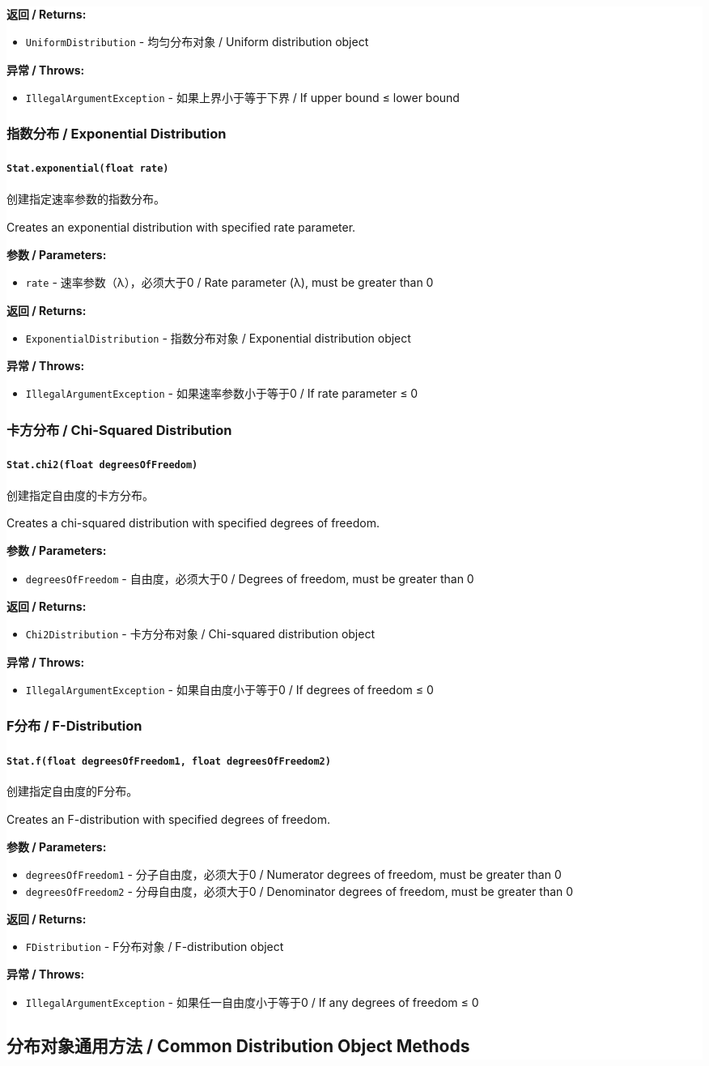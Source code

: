 **返回 / Returns:**
- `UniformDistribution` - 均匀分布对象 / Uniform distribution object

**异常 / Throws:**
- `IllegalArgumentException` - 如果上界小于等于下界 / If upper bound ≤ lower bound

### 指数分布 / Exponential Distribution

#### `Stat.exponential(float rate)`
创建指定速率参数的指数分布。

Creates an exponential distribution with specified rate parameter.

**参数 / Parameters:**
- `rate` - 速率参数（λ），必须大于0 / Rate parameter (λ), must be greater than 0

**返回 / Returns:**
- `ExponentialDistribution` - 指数分布对象 / Exponential distribution object

**异常 / Throws:**
- `IllegalArgumentException` - 如果速率参数小于等于0 / If rate parameter ≤ 0

### 卡方分布 / Chi-Squared Distribution

#### `Stat.chi2(float degreesOfFreedom)`
创建指定自由度的卡方分布。

Creates a chi-squared distribution with specified degrees of freedom.

**参数 / Parameters:**
- `degreesOfFreedom` - 自由度，必须大于0 / Degrees of freedom, must be greater than 0

**返回 / Returns:**
- `Chi2Distribution` - 卡方分布对象 / Chi-squared distribution object

**异常 / Throws:**
- `IllegalArgumentException` - 如果自由度小于等于0 / If degrees of freedom ≤ 0

### F分布 / F-Distribution

#### `Stat.f(float degreesOfFreedom1, float degreesOfFreedom2)`
创建指定自由度的F分布。

Creates an F-distribution with specified degrees of freedom.

**参数 / Parameters:**
- `degreesOfFreedom1` - 分子自由度，必须大于0 / Numerator degrees of freedom, must be greater than 0
- `degreesOfFreedom2` - 分母自由度，必须大于0 / Denominator degrees of freedom, must be greater than 0

**返回 / Returns:**
- `FDistribution` - F分布对象 / F-distribution object

**异常 / Throws:**
- `IllegalArgumentException` - 如果任一自由度小于等于0 / If any degrees of freedom ≤ 0

## 分布对象通用方法 / Common Distribution Object Methods
